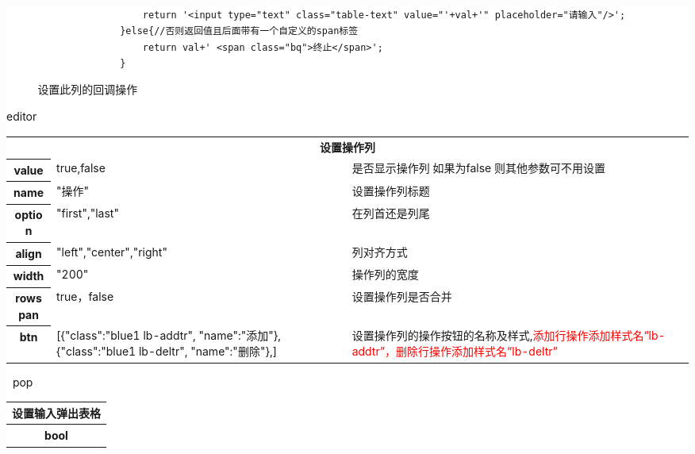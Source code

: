 							return '<input type="text" class="table-text" value="'+val+'" placeholder="请输入"/>';
						}else{//否则返回值且后面带有一个自定义的span标签
							return val+' <span class="bq">终止</span>';
						}
          </td>
          <td>设置此列的回调操作</td>
        </tr>
      </table>
    </td>
  </tr>
  <tr>
    <th>editor</th>
    <td colspan="2">
      <table>
        <tr>
          <th colspan="3">设置操作列</th>
        </tr>
        <tr>
          <th>value</th>
          <td>true,false</td>
          <td>是否显示操作列 如果为false 则其他参数可不用设置</td>
        </tr>
         <tr>
          <th>name</th>
          <td>"操作"</td>
          <td>设置操作列标题</td>
        </tr>
         <tr>
          <th>option</th>
          <td>"first","last"</td>
          <td>在列首还是列尾</td>
        </tr>
         <tr>
          <th>align</th>
          <td>"left","center","right"</td>
          <td>列对齐方式</td>
        </tr>
         <tr>
          <th>width</th>
          <td>"200"</td>
          <td>操作列的宽度</td>
        </tr>
         <tr>
          <th>rowspan</th>
          <td>true，false</td>
          <td>设置操作列是否合并</td>
        </tr>
         <tr>
          <th>btn</th>
          <td>[{"class":"blue1 lb-addtr", "name":"添加"},{"class":"blue1 lb-deltr", "name":"删除"},]</td>
          <td>设置操作列的操作按钮的名称及样式,<span style="color:#f00">添加行操作添加样式名“lb-addtr”，删除行操作添加样式名“lb-deltr”</span></td>
        </tr>
      </table>
    </td>
  </tr>
  <tr>
    <th>pop</th>
    <td colspan="2">
    	<table>
	  <tr>
	    <th colspan="3">设置输入弹出表格</th>
	  </tr>
	  <tr>
	    <th>bool</th>
